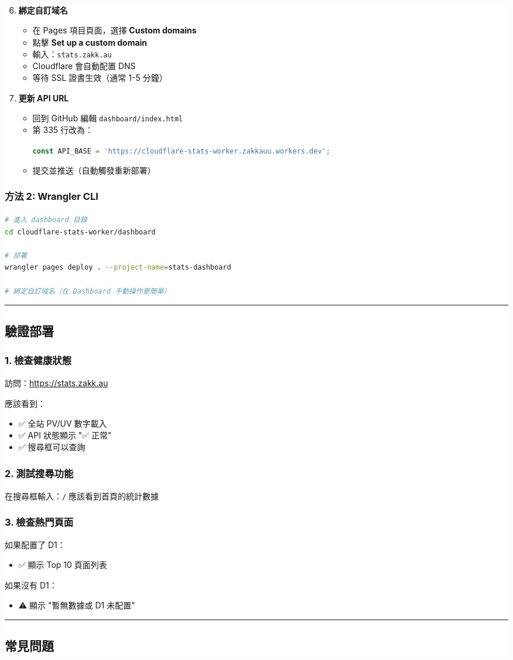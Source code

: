 6. **綁定自訂域名**
   - 在 Pages 項目頁面，選擇 **Custom domains**
   - 點擊 **Set up a custom domain**
   - 輸入：`stats.zakk.au`
   - Cloudflare 會自動配置 DNS
   - 等待 SSL 證書生效（通常 1-5 分鐘）

7. **更新 API URL**
   - 回到 GitHub 編輯 `dashboard/index.html`
   - 第 335 行改為：
     ```javascript
     const API_BASE = 'https://cloudflare-stats-worker.zakkauu.workers.dev';
     ```
   - 提交並推送（自動觸發重新部署）

### 方法 2: Wrangler CLI

```bash
# 進入 dashboard 目錄
cd cloudflare-stats-worker/dashboard

# 部署
wrangler pages deploy . --project-name=stats-dashboard

# 綁定自訂域名（在 Dashboard 手動操作更簡單）
```

---

## 驗證部署

### 1. 檢查健康狀態
訪問：https://stats.zakk.au

應該看到：
- ✅ 全站 PV/UV 數字載入
- ✅ API 狀態顯示 "✅ 正常"
- ✅ 搜尋框可以查詢

### 2. 測試搜尋功能
在搜尋框輸入：`/`
應該看到首頁的統計數據

### 3. 檢查熱門頁面
如果配置了 D1：
- ✅ 顯示 Top 10 頁面列表

如果沒有 D1：
- ⚠️ 顯示 "暫無數據或 D1 未配置"

---

## 常見問題
